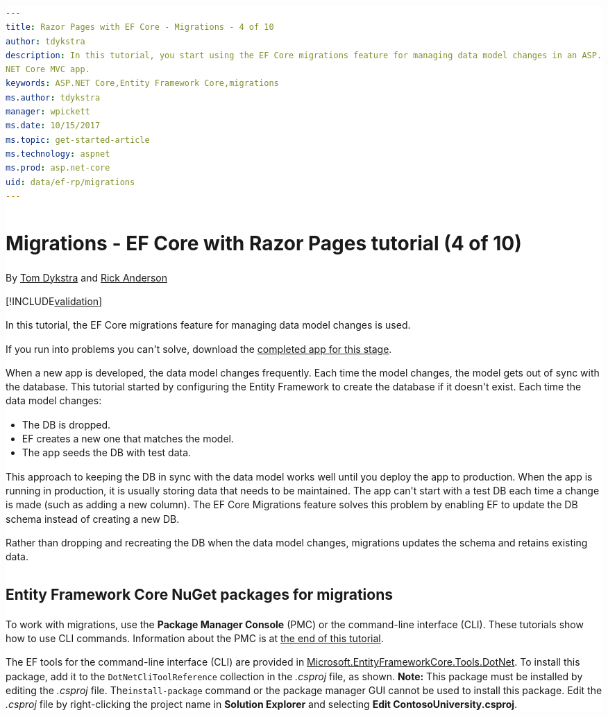 ```yaml
---
title: Razor Pages with EF Core - Migrations - 4 of 10
author: tdykstra
description: In this tutorial, you start using the EF Core migrations feature for managing data model changes in an ASP.NET Core MVC app.
keywords: ASP.NET Core,Entity Framework Core,migrations
ms.author: tdykstra
manager: wpickett
ms.date: 10/15/2017
ms.topic: get-started-article
ms.technology: aspnet
ms.prod: asp.net-core
uid: data/ef-rp/migrations
---
```


# Migrations - EF Core with Razor Pages tutorial (4 of 10)

By [Tom Dykstra](https://github.com/tdykstra) and [Rick Anderson](https://twitter.com/RickAndMSFT)

[!INCLUDE[validation](../../includes/RP-EF/intro.md)]

In this tutorial, the EF Core migrations feature for managing data model changes is used.

If you run into problems you can't solve, download the [completed app for this stage](
https://github.com/aspnet/Docs/tree/master/aspnetcore/data/ef-rp/intro/samples/StageSnapShots/cu-part4-migrations).

When a new app is developed, the data model changes frequently. Each time the model changes, the model gets out of sync with the database. This tutorial started by configuring the Entity Framework to create the database if it doesn't exist. Each time the data model changes:

* The DB is dropped.
* EF creates a new one that matches the model.
* The app seeds the DB with test data.

This approach to keeping the DB in sync with the data model works well until you deploy the app to production. When the app is running in production, it is usually storing data that needs to be maintained. The app can't start with a test DB each time a change is made (such as adding a new column). The EF Core Migrations feature solves this problem by enabling EF to update the DB schema instead of creating a new DB.

Rather than dropping and recreating the DB when the data model changes, migrations updates the schema and retains existing data.

## Entity Framework Core NuGet packages for migrations

To work with migrations, use the **Package Manager Console** (PMC) or the command-line interface (CLI). These tutorials show how to use CLI commands. Information about the PMC is at [the end of this tutorial](#pmc).

The EF tools for the command-line interface (CLI) are provided in [Microsoft.EntityFrameworkCore.Tools.DotNet](https://www.nuget.org/packages/Microsoft.EntityFrameworkCore.Tools.DotNet). To install this package, add it to the `DotNetCliToolReference` collection in the *.csproj* file, as shown. **Note:** This package must be installed by editing the *.csproj* file. The`install-package` command or the package manager GUI cannot be used to install this package. Edit the *.csproj* file by right-clicking the project name in **Solution Explorer** and selecting **Edit ContosoUniversity.csproj**.
